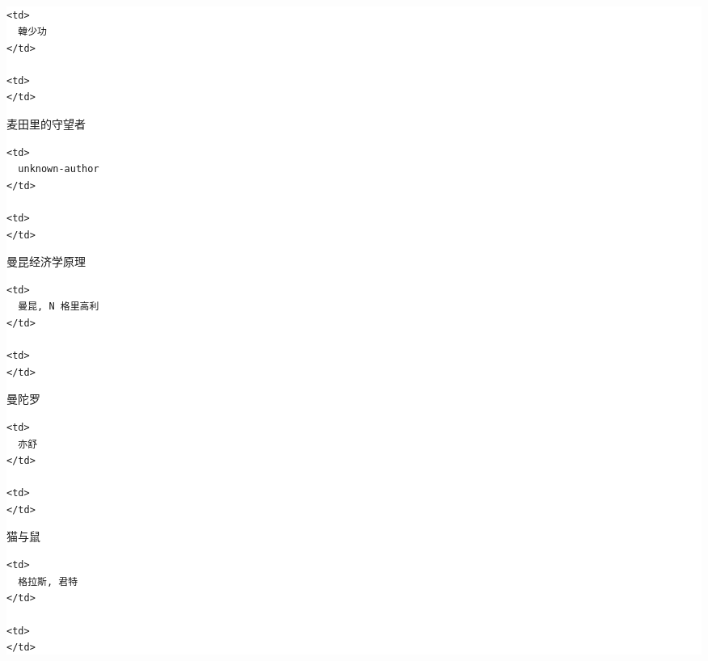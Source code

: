     <td>
      韓少功
    </td>
    
    <td>
    </td>
  </tr>
  
  <tr>
    <td height="18">
      麦田里的守望者
    </td>
    
    <td>
      unknown-author
    </td>
    
    <td>
    </td>
  </tr>
  
  <tr>
    <td height="18">
      曼昆经济学原理
    </td>
    
    <td>
      曼昆, N 格里高利
    </td>
    
    <td>
    </td>
  </tr>
  
  <tr>
    <td height="18">
      曼陀罗
    </td>
    
    <td>
      亦舒
    </td>
    
    <td>
    </td>
  </tr>
  
  <tr>
    <td height="18">
      猫与鼠
    </td>
    
    <td>
      格拉斯, 君特
    </td>
    
    <td>
    </td>
  </tr>
  